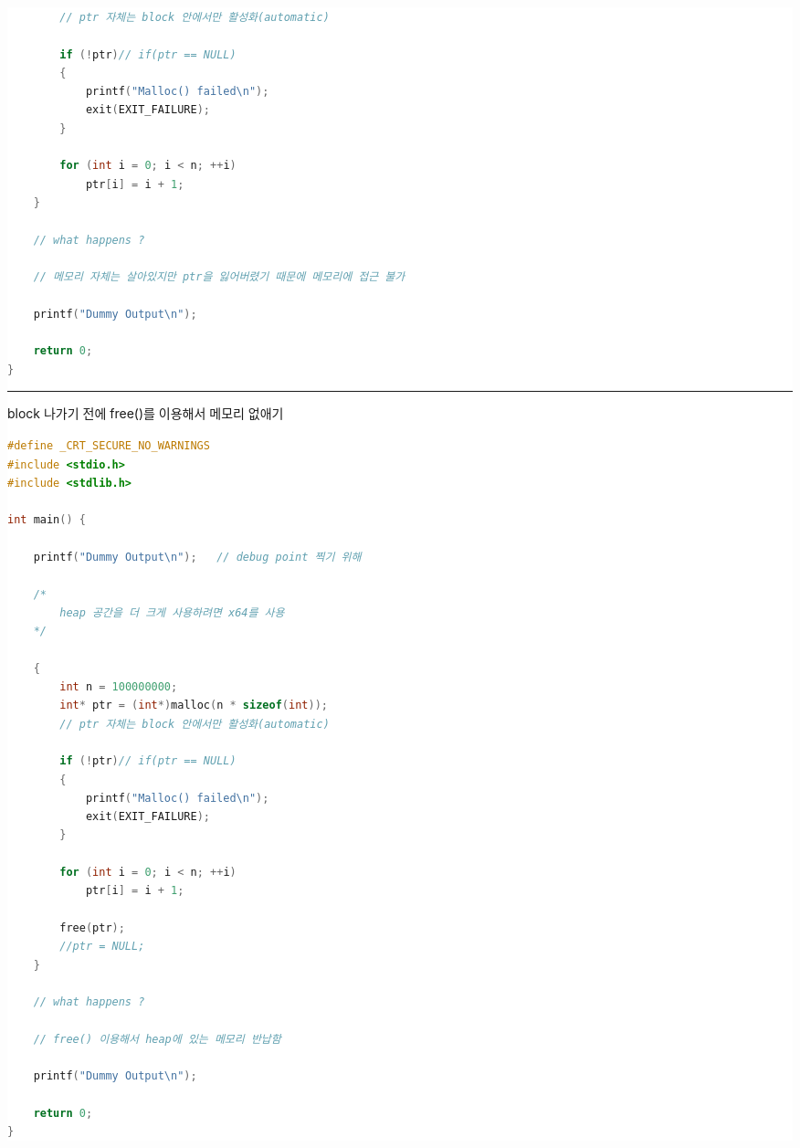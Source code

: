 ```c
    	// ptr 자체는 block 안에서만 활성화(automatic)

    	if (!ptr)// if(ptr == NULL)
    	{
    		printf("Malloc() failed\n");
    		exit(EXIT_FAILURE);
    	}

    	for (int i = 0; i < n; ++i)
    		ptr[i] = i + 1;
    }

    // what happens ?

    // 메모리 자체는 살아있지만 ptr을 잃어버렸기 때문에 메모리에 접근 불가

    printf("Dummy Output\n");

    return 0;
}
```
---

block 나가기 전에 free()를 이용해서 메모리 없애기
```c
#define _CRT_SECURE_NO_WARNINGS
#include <stdio.h>
#include <stdlib.h>

int main() {

    printf("Dummy Output\n");	// debug point 찍기 위해

    /*
    	heap 공간을 더 크게 사용하려면 x64를 사용
    */

    {
    	int n = 100000000;
    	int* ptr = (int*)malloc(n * sizeof(int));
    	// ptr 자체는 block 안에서만 활성화(automatic)

    	if (!ptr)// if(ptr == NULL)
    	{
    		printf("Malloc() failed\n");
    		exit(EXIT_FAILURE);
    	}

    	for (int i = 0; i < n; ++i)
    		ptr[i] = i + 1;

    	free(ptr);
    	//ptr = NULL;
    }

    // what happens ?

    // free() 이용해서 heap에 있는 메모리 반납함

    printf("Dummy Output\n");

    return 0;
}
```